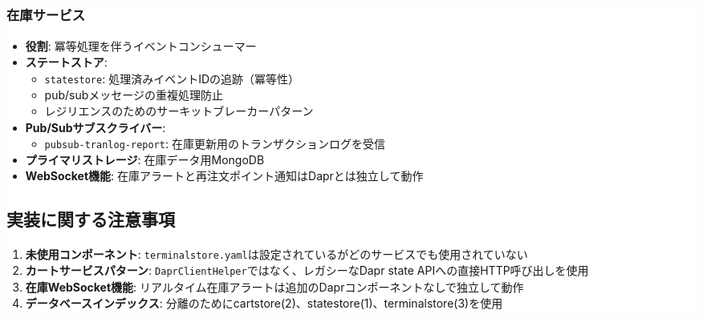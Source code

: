 ### 在庫サービス
- **役割**: 冪等処理を伴うイベントコンシューマー
- **ステートストア**:
  - `statestore`: 処理済みイベントIDの追跡（冪等性）
  - pub/subメッセージの重複処理防止
  - レジリエンスのためのサーキットブレーカーパターン
- **Pub/Subサブスクライバー**:
  - `pubsub-tranlog-report`: 在庫更新用のトランザクションログを受信
- **プライマリストレージ**: 在庫データ用MongoDB
- **WebSocket機能**: 在庫アラートと再注文ポイント通知はDaprとは独立して動作

## 実装に関する注意事項

1. **未使用コンポーネント**: `terminalstore.yaml`は設定されているがどのサービスでも使用されていない
2. **カートサービスパターン**: `DaprClientHelper`ではなく、レガシーなDapr state APIへの直接HTTP呼び出しを使用
3. **在庫WebSocket機能**: リアルタイム在庫アラートは追加のDaprコンポーネントなしで独立して動作
4. **データベースインデックス**: 分離のためにcartstore(2)、statestore(1)、terminalstore(3)を使用
